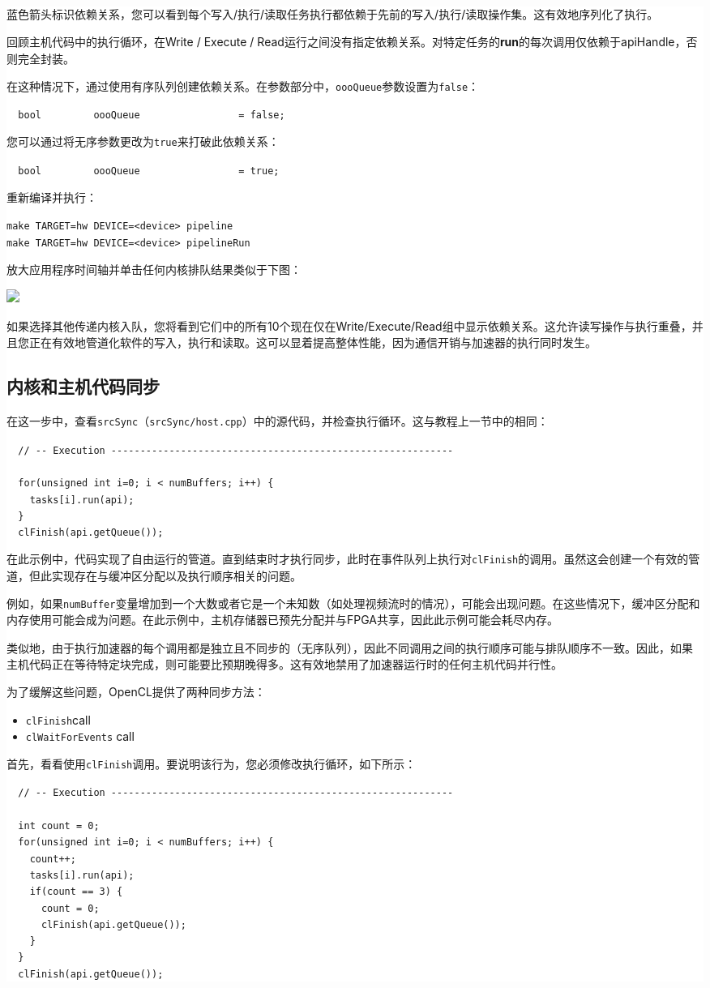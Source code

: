 蓝色箭头标识依赖关系，您可以看到每个写入/执行/读取任务执行都依赖于先前的写入/执行/读取操作集。这有效地序列化了执行。

回顾主机代码中的执行循环，在Write / Execute / Read运行之间没有指定依赖关系。对特定任务的**run**的每次调用仅依赖于apiHandle，否则完全封装。

在这种情况下，通过使用有序队列创建依赖关系。在参数部分中，`oooQueue`参数设置为`false`：

```
  bool         oooQueue                 = false;
```

您可以通过将无序参数更改为`true`来打破此依赖关系：

```
  bool         oooQueue                 = true;
```

重新编译并执行：

```
make TARGET=hw DEVICE=<device> pipeline
make TARGET=hw DEVICE=<device> pipelineRun
```

放大应用程序时间轴并单击任何内核排队结果类似于下图：

![](images/OutOfOrderQueue.PNG)

如果选择其他传递内核入队，您将看到它们中的所有10个现在仅在Write/Execute/Read组中显示依赖关系。这允许读写操作与执行重叠，并且您正在有效地管道化软件的写入，执行和读取。这可以显着提高整体性能，因为通信开销与加速器的执行同时发生。


## 内核和主机代码同步

在这一步中，查看`srcSync`（`srcSync/host.cpp`）中的源代码，并检查执行循环。这与教程上一节中的相同：

```
  // -- Execution -----------------------------------------------------------

  for(unsigned int i=0; i < numBuffers; i++) {
    tasks[i].run(api);
  }
  clFinish(api.getQueue());
```

在此示例中，代码实现了自由运行的管道。直到结束时才执行同步，此时在事件队列上执行对`clFinish`的调用。虽然这会创建一个有效的管道，但此实现存在与缓冲区分配以及执行顺序相关的问题。

例如，如果`numBuffer`变量增加到一个大数或者它是一个未知数（如处理视频流时的情况），可能会出现问题。在这些情况下，缓冲区分配和内存使用可能会成为问题。在此示例中，主机存储器已预先分配并与FPGA共享，因此此示例可能会耗尽内存。

类似地，由于执行加速器的每个调用都是独立且不同步的（无序队列），因此不同调用之间的执行顺序可能与排队顺序不一致。因此，如果主机代码正在等待特定块完成，则可能要比预期晚得多。这有效地禁用了加速器运行时的任何主机代码并行性。

为了缓解这些问题，OpenCL提供了两种同步方法：
* `clFinish`call
* `clWaitForEvents` call

首先，看看使用`clFinish`调用。要说明该行为，您必须修改执行循环，如下所示：

```
  // -- Execution -----------------------------------------------------------

  int count = 0;
  for(unsigned int i=0; i < numBuffers; i++) {
    count++;
    tasks[i].run(api);
    if(count == 3) {
	  count = 0;
	  clFinish(api.getQueue());
    }
  }
  clFinish(api.getQueue());
```
